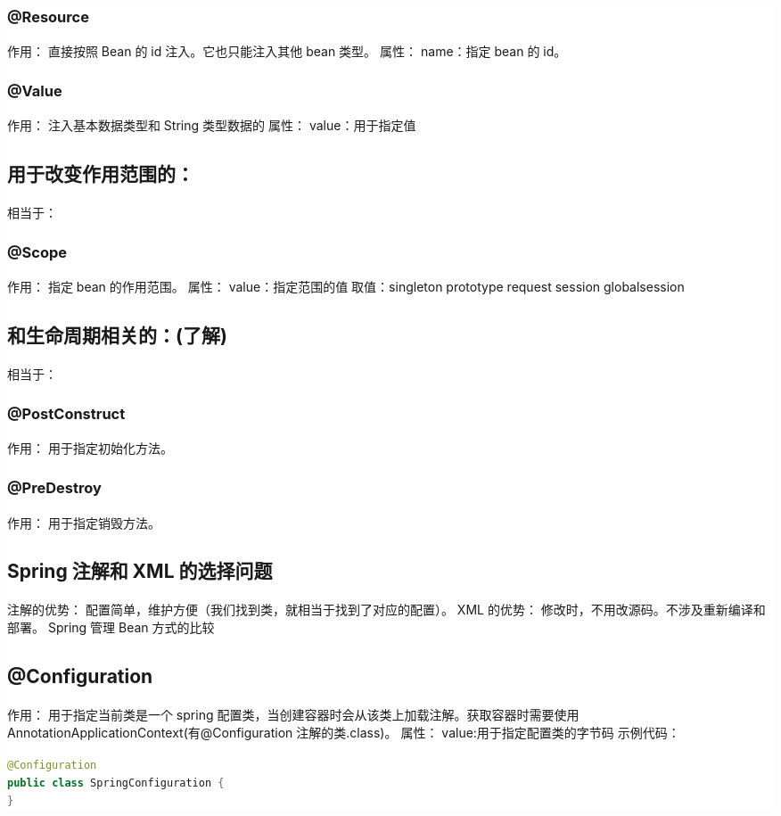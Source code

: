 


### @Resource 
作用： 
直接按照 Bean 的 id 注入。它也只能注入其他 bean 类型。 
属性： 
name：指定 bean 的 id。 

### @Value 
作用： 
注入基本数据类型和 String 类型数据的 
属性： 
value：用于指定值 

## 用于改变作用范围的： 
相当于：<bean id="" class="" scope=""> 

### @Scope 
作用： 
指定 bean 的作用范围。 
属性： 
value：指定范围的值 
取值：singleton prototype request session globalsession 

## 和生命周期相关的：(了解) 
相当于：<bean id="" class="" init-method="" destroy-method="" />

### @PostConstruct 
作用： 
用于指定初始化方法。 

### @PreDestroy 
作用： 
用于指定销毁方法。 

## Spring 注解和 XML 的选择问题 
注解的优势： 
配置简单，维护方便（我们找到类，就相当于找到了对应的配置）。 
XML 的优势： 
修改时，不用改源码。不涉及重新编译和部署。 
Spring 管理 Bean 方式的比较


## @Configuration 
作用： 
用于指定当前类是一个 spring 配置类，当创建容器时会从该类上加载注解。获取容器时需要使用 
AnnotationApplicationContext(有@Configuration 注解的类.class)。 
属性： 
value:用于指定配置类的字节码
示例代码： 
``` Java
@Configuration 
public class SpringConfiguration { 
} 
```
